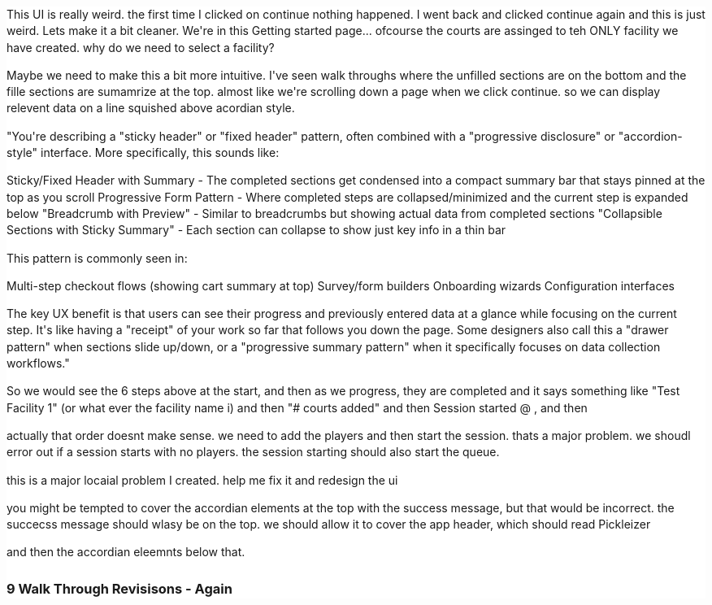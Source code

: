 This UI is really weird. the first time I clicked on continue nothing happened. I went back and clicked continue again and this is just weird. Lets make it a bit cleaner. We're in this Getting started page... ofcourse the courts are assinged to teh ONLY  facility we have created. why do we need to select a facility?

Maybe we need to make this a bit more intuitive. I've seen walk throughs where the unfilled sections are on the bottom and the fille sections are sumamrize at the top. almost like we're scrolling down a page when we click continue. so we can display relevent data on a line squished above acordian style. 


"You're describing a "sticky header" or "fixed header" pattern, often combined with a "progressive disclosure" or "accordion-style" interface.
More specifically, this sounds like:

Sticky/Fixed Header with Summary - The completed sections get condensed into a compact summary bar that stays pinned at the top as you scroll
Progressive Form Pattern - Where completed steps are collapsed/minimized and the current step is expanded below
"Breadcrumb with Preview" - Similar to breadcrumbs but showing actual data from completed sections
"Collapsible Sections with Sticky Summary" - Each section can collapse to show just key info in a thin bar

This pattern is commonly seen in:

Multi-step checkout flows (showing cart summary at top)
Survey/form builders
Onboarding wizards
Configuration interfaces

The key UX benefit is that users can see their progress and previously entered data at a glance while focusing on the current step. It's like having a "receipt" of your work so far that follows you down the page.
Some designers also call this a "drawer pattern" when sections slide up/down, or a "progressive summary pattern" when it specifically focuses on data collection workflows."



So we would see the 6 steps above at the start, and then as we progress, they are completed and it says something like "Test Facility 1" (or what ever the facility name i) and then "# courts added" and then Session started @ <local time>, and then

actually that order doesnt make sense. we need to add the players and then start the session. thats a major problem. we shoudl error out if a session starts with no players. the session starting should also start the queue. 

this is a major locaial problem I created. help me fix it and redesign the ui

you might be tempted to cover the accordian elements at the top with the success message, but that would be incorrect. the succecss message should wlasy be on the top. we should allow it to cover the app header, which should read Pickleizer

and then the accordian eleemnts below that.



### 9 Walk Through Revisisons - Again
